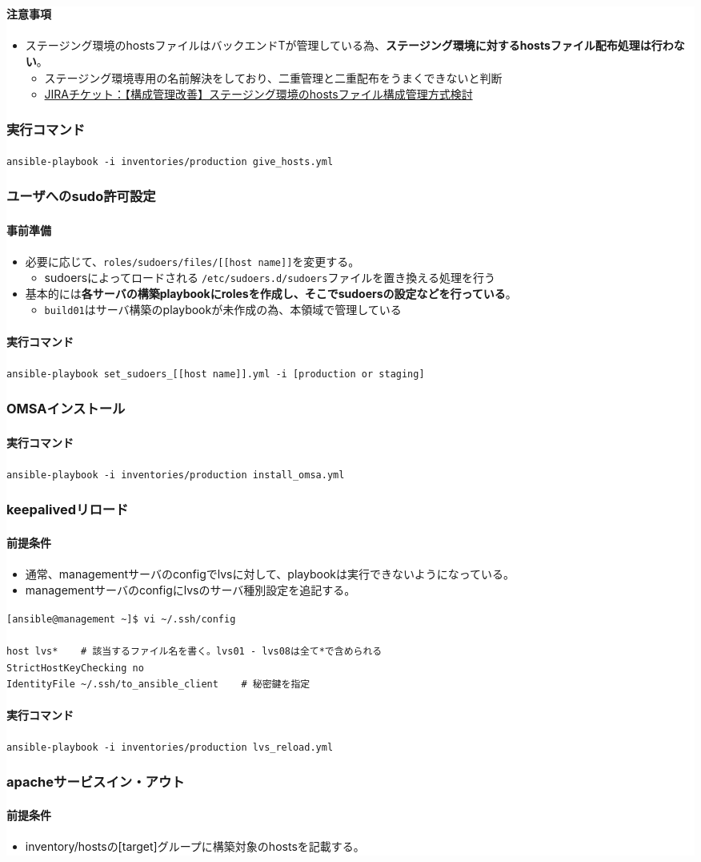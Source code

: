 #### 注意事項
* ステージング環境のhostsファイルはバックエンドTが管理している為、**ステージング環境に対するhostsファイル配布処理は行わない**。
	* ステージング環境専用の名前解決をしており、二重管理と二重配布をうまくできないと判断
	* [JIRAチケット：【構成管理改善】ステージング環境のhostsファイル構成管理方式検討](https://fullspeed.atlassian.net/browse/SITB-1402)

### 実行コマンド

```
ansible-playbook -i inventories/production give_hosts.yml
```

### ユーザへのsudo許可設定
#### 事前準備
* 必要に応じて、`roles/sudoers/files/[[host name]]`を変更する。
	* sudoersによってロードされる `/etc/sudoers.d/sudoers`ファイルを置き換える処理を行う
* 基本的には**各サーバの構築playbookにrolesを作成し、そこでsudoersの設定などを行っている**。
	* `build01`はサーバ構築のplaybookが未作成の為、本領域で管理している

#### 実行コマンド

```
ansible-playbook set_sudoers_[[host name]].yml -i [production or staging]
```

### OMSAインストール
#### 実行コマンド

```
ansible-playbook -i inventories/production install_omsa.yml
```

### keepalivedリロード
#### 前提条件
* 通常、managementサーバのconfigでlvsに対して、playbookは実行できないようになっている。
* managementサーバのconfigにlvsのサーバ種別設定を追記する。

```
[ansible@management ~]$ vi ~/.ssh/config

host lvs*    # 該当するファイル名を書く。lvs01 - lvs08は全て*で含められる
StrictHostKeyChecking no
IdentityFile ~/.ssh/to_ansible_client    # 秘密鍵を指定
```

#### 実行コマンド

```
ansible-playbook -i inventories/production lvs_reload.yml
```

### apacheサービスイン・アウト
#### 前提条件
* inventory/hostsの[target]グループに構築対象のhostsを記載する。
